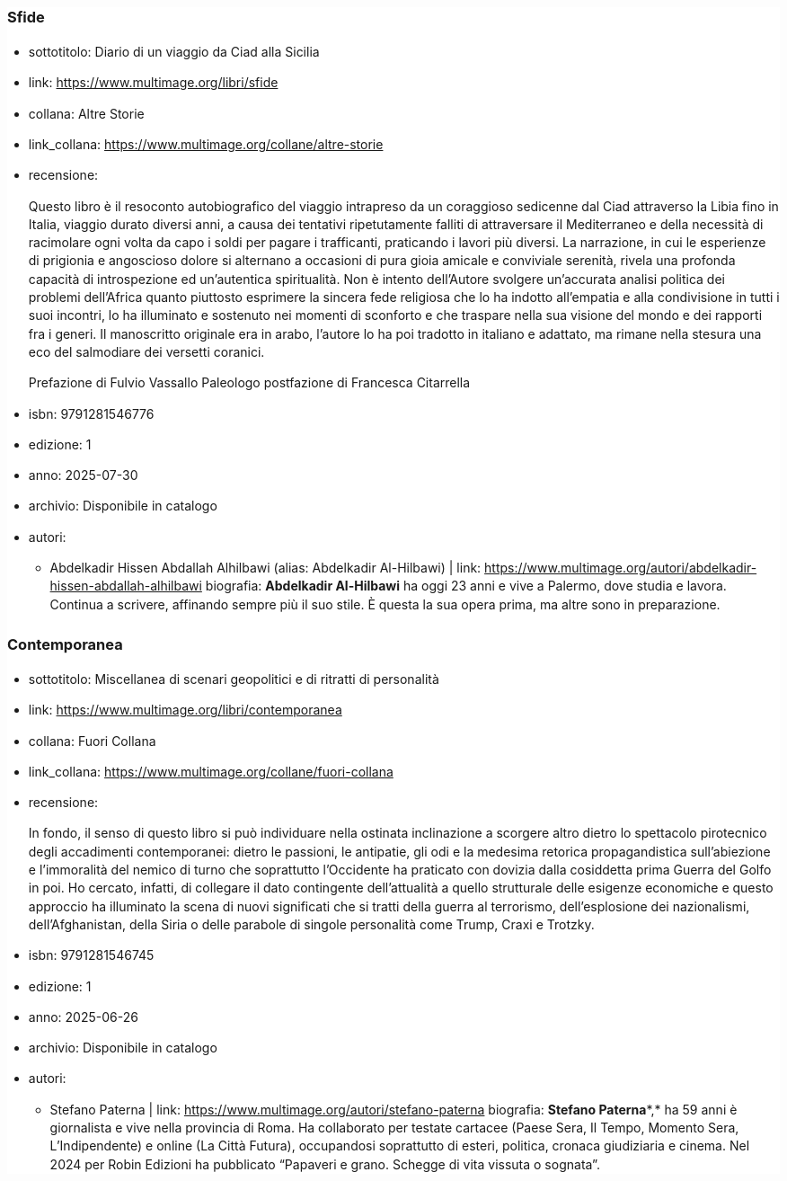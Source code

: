 ### Sfide
- sottotitolo: Diario di un viaggio da Ciad alla Sicilia
- link: https://www.multimage.org/libri/sfide
- collana: Altre Storie
- link_collana: https://www.multimage.org/collane/altre-storie
- recensione:

  Questo libro è il resoconto autobiografico del viaggio intrapreso da un coraggioso sedicenne dal Ciad attraverso la Libia fino in Italia, viaggio durato diversi anni, a causa dei tentativi ripetutamente falliti di attraversare il Mediterraneo e della necessità di racimolare ogni volta da capo i soldi per pagare i trafficanti, praticando i lavori più diversi.
  La narrazione, in cui le esperienze di prigionia e angoscioso dolore si alternano a occasioni di pura gioia amicale e conviviale serenità, rivela una profonda capacità di introspezione ed un’autentica spiritualità. Non è intento dell’Autore svolgere un’accurata analisi politica dei problemi dell’Africa quanto piuttosto esprimere la sincera fede religiosa che lo ha indotto all’empatia e alla condivisione in tutti i suoi incontri, lo ha illuminato e sostenuto nei momenti di sconforto e che traspare nella sua visione del mondo e dei rapporti fra i generi.
  Il manoscritto originale era in arabo, l’autore lo ha poi tradotto in italiano e adattato, ma rimane nella stesura una eco del salmodiare dei versetti coranici.

  Prefazione di Fulvio Vassallo Paleologo
  postfazione di Francesca Citarrella

- isbn: 9791281546776
- edizione: 1
- anno: 2025-07-30
- archivio: Disponibile in catalogo
- autori:
  - Abdelkadir Hissen Abdallah Alhilbawi (alias: Abdelkadir Al-Hilbawi) | link: https://www.multimage.org/autori/abdelkadir-hissen-abdallah-alhilbawi
    biografia:
      **Abdelkadir Al-Hilbawi** ha oggi 23 anni e vive a Palermo, dove studia e lavora. Continua a scrivere, affinando sempre più il suo stile. È questa la sua opera prima, ma altre sono in preparazione.

### Contemporanea
- sottotitolo: Miscellanea di scenari geopolitici  e di ritratti di personalità
- link: https://www.multimage.org/libri/contemporanea
- collana: Fuori Collana
- link_collana: https://www.multimage.org/collane/fuori-collana
- recensione:

  In fondo, il senso di questo libro si può individuare nella ostinata inclinazione a scorgere altro dietro lo spettacolo pirotecnico degli accadimenti contemporanei: dietro le passioni, le antipatie, gli odi e la medesima retorica propagandistica sull’abiezione e l’immoralità del nemico di turno che soprattutto l’Occidente ha praticato con dovizia dalla cosiddetta prima Guerra del Golfo in poi. Ho cercato, infatti, di collegare il dato contingente dell’attualità a quello strutturale delle esigenze economiche e questo approccio ha illuminato la scena di nuovi significati che si tratti della guerra al terrorismo, dell’esplosione dei nazionalismi, dell’Afghanistan, della Siria o delle parabole di singole personalità come Trump, Craxi e Trotzky.

- isbn: 9791281546745
- edizione: 1
- anno: 2025-06-26
- archivio: Disponibile in catalogo
- autori:
  - Stefano Paterna | link: https://www.multimage.org/autori/stefano-paterna
    biografia:
      **Stefano Paterna***,* ha 59 anni è giornalista e vive nella provincia di Roma. Ha collaborato per testate cartacee (Paese Sera, Il Tempo, Momento Sera, L’Indipendente) e online (La Città Futura), occupandosi soprattutto di esteri, politica, cronaca giudiziaria e cinema. Nel 2024 per Robin Edizioni ha pubblicato “Papaveri e grano. Schegge di vita vissuta o sognata”.
